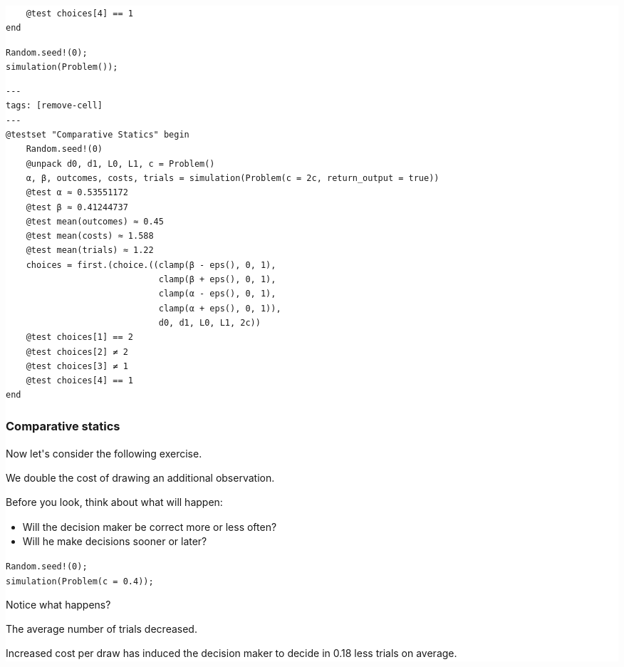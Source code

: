 ```{code-block} julia
    @test choices[4] == 1
end
```

```{code-block} julia
Random.seed!(0);
simulation(Problem());
```

```{code-block} julia
---
tags: [remove-cell]
---
@testset "Comparative Statics" begin
    Random.seed!(0)
    @unpack d0, d1, L0, L1, c = Problem()
    α, β, outcomes, costs, trials = simulation(Problem(c = 2c, return_output = true))
    @test α ≈ 0.53551172
    @test β ≈ 0.41244737
    @test mean(outcomes) ≈ 0.45
    @test mean(costs) ≈ 1.588
    @test mean(trials) ≈ 1.22
    choices = first.(choice.((clamp(β - eps(), 0, 1),
                              clamp(β + eps(), 0, 1),
                              clamp(α - eps(), 0, 1),
                              clamp(α + eps(), 0, 1)),
                              d0, d1, L0, L1, 2c))
    @test choices[1] == 2
    @test choices[2] ≠ 2
    @test choices[3] ≠ 1
    @test choices[4] == 1
end
```

### Comparative statics

Now let's consider the following exercise.

We double the cost of drawing an additional observation.

Before you look, think about what will happen:

- Will the decision maker be correct more or less often?
- Will he make decisions sooner or later?

```{code-block} julia
Random.seed!(0);
simulation(Problem(c = 0.4));
```

Notice what happens?

The average number of trials decreased.

Increased cost per draw has induced the decision maker to decide in 0.18 less trials on average.


[^f1]: Because the decision maker believes that $z_{k+1}$ is